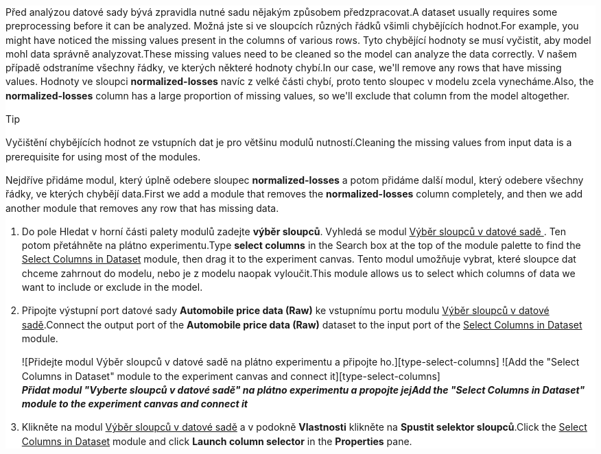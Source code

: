 <span data-ttu-id="402eb-178">Před analýzou datové sady bývá zpravidla nutné sadu nějakým způsobem předzpracovat.</span><span class="sxs-lookup"><span data-stu-id="402eb-178">A dataset usually requires some preprocessing before it can be analyzed.</span></span> <span data-ttu-id="402eb-179">Možná jste si ve sloupcích různých řádků všimli chybějících hodnot.</span><span class="sxs-lookup"><span data-stu-id="402eb-179">For example, you might have noticed the missing values present in the columns of various rows.</span></span> <span data-ttu-id="402eb-180">Tyto chybějící hodnoty se musí vyčistit, aby model mohl data správně analyzovat.</span><span class="sxs-lookup"><span data-stu-id="402eb-180">These missing values need to be cleaned so the model can analyze the data correctly.</span></span> <span data-ttu-id="402eb-181">V našem případě odstraníme všechny řádky, ve kterých některé hodnoty chybí.</span><span class="sxs-lookup"><span data-stu-id="402eb-181">In our case, we'll remove any rows that have missing values.</span></span> <span data-ttu-id="402eb-182">Hodnoty ve sloupci **normalized-losses** navíc z velké části chybí, proto tento sloupec v modelu zcela vynecháme.</span><span class="sxs-lookup"><span data-stu-id="402eb-182">Also, the **normalized-losses** column has a large proportion of missing values, so we'll exclude that column from the model altogether.</span></span>

> [!TIP]
> <span data-ttu-id="402eb-183">Vyčištění chybějících hodnot ze vstupních dat je pro většinu modulů nutností.</span><span class="sxs-lookup"><span data-stu-id="402eb-183">Cleaning the missing values from input data is a prerequisite for using most of the modules.</span></span>

<span data-ttu-id="402eb-184">Nejdříve přidáme modul, který úplně odebere sloupec **normalized-losses** a potom přidáme další modul, který odebere všechny řádky, ve kterých chybějí data.</span><span class="sxs-lookup"><span data-stu-id="402eb-184">First we add a module that removes the **normalized-losses** column completely, and then we add another module that removes any row that has missing data.</span></span>

1. <span data-ttu-id="402eb-185">Do pole Hledat v horní části palety modulů zadejte **výběr sloupců**. Vyhledá se modul [Výběr sloupců v datové sadě ][select-columns]. Ten potom přetáhněte na plátno experimentu.</span><span class="sxs-lookup"><span data-stu-id="402eb-185">Type **select columns** in the Search box at the top of the module palette to find the [Select Columns in Dataset][select-columns] module, then drag it to the experiment canvas.</span></span> <span data-ttu-id="402eb-186">Tento modul umožňuje vybrat, které sloupce dat chceme zahrnout do modelu, nebo je z modelu naopak vyloučit.</span><span class="sxs-lookup"><span data-stu-id="402eb-186">This module allows us to select which columns of data we want to include or exclude in the model.</span></span>

2. <span data-ttu-id="402eb-187">Připojte výstupní port datové sady **Automobile price data (Raw)** ke vstupnímu portu modulu [Výběr sloupců v datové sadě][select-columns].</span><span class="sxs-lookup"><span data-stu-id="402eb-187">Connect the output port of the **Automobile price data (Raw)** dataset to the input port of the [Select Columns in Dataset][select-columns] module.</span></span>

    <span data-ttu-id="402eb-188">![Přidejte modul Výběr sloupců v datové sadě na plátno experimentu a připojte ho.][type-select-columns]
    </span><span class="sxs-lookup"><span data-stu-id="402eb-188">![Add the "Select Columns in Dataset" module to the experiment canvas and connect it][type-select-columns]
    </span></span><br/>
 <span data-ttu-id="402eb-189">***Přidat modul "Vyberte sloupců v datové sadě" na plátno experimentu a propojte jej***</span><span class="sxs-lookup"><span data-stu-id="402eb-189">***Add the "Select Columns in Dataset" module to the experiment canvas and connect it***</span></span>

3. <span data-ttu-id="402eb-190">Klikněte na modul [Výběr sloupců v datové sadě][select-columns] a v podokně **Vlastnosti** klikněte na **Spustit selektor sloupců**.</span><span class="sxs-lookup"><span data-stu-id="402eb-190">Click the [Select Columns in Dataset][select-columns] module and click **Launch column selector** in the **Properties** pane.</span></span>


[runhistory]: machine-learning-manage-experiment-iterations.md
[publish]: machine-learning-publish-a-machine-learning-web-service.md
[walkthrough]: machine-learning-walkthrough-develop-predictive-solution.md
[sign-in-to-studio]: ./media/machine-learning-create-experiment/sign-in-to-studio.png
[rename-experiment]: ./media/machine-learning-create-experiment/rename-experiment.png
[select-visualize]: ./media/machine-learning-create-experiment/select-visualize.png
[evaluate-model]: https://msdn.microsoft.com/library/azure/927d65ac-3b50-4694-9903-20f6c1672089/
[linear-regression]: https://msdn.microsoft.com/library/azure/31960a6f-789b-4cf7-88d6-2e1152c0bd1a/
[clean-missing-data]: https://msdn.microsoft.com/library/azure/d2c5ca2f-7323-41a3-9b7e-da917c99f0c4/
[select-columns]: https://msdn.microsoft.com/library/azure/1ec722fa-b623-4e26-a44e-a50c6d726223/
[score-model]: https://msdn.microsoft.com/library/azure/401b4f92-e724-4d5a-be81-d5b0ff9bdb33/
[split]: https://msdn.microsoft.com/library/azure/70530644-c97a-4ab6-85f7-88bf30a8be5f/
[train-model]: https://msdn.microsoft.com/library/azure/5cc7053e-aa30-450d-96c0-dae4be720977/